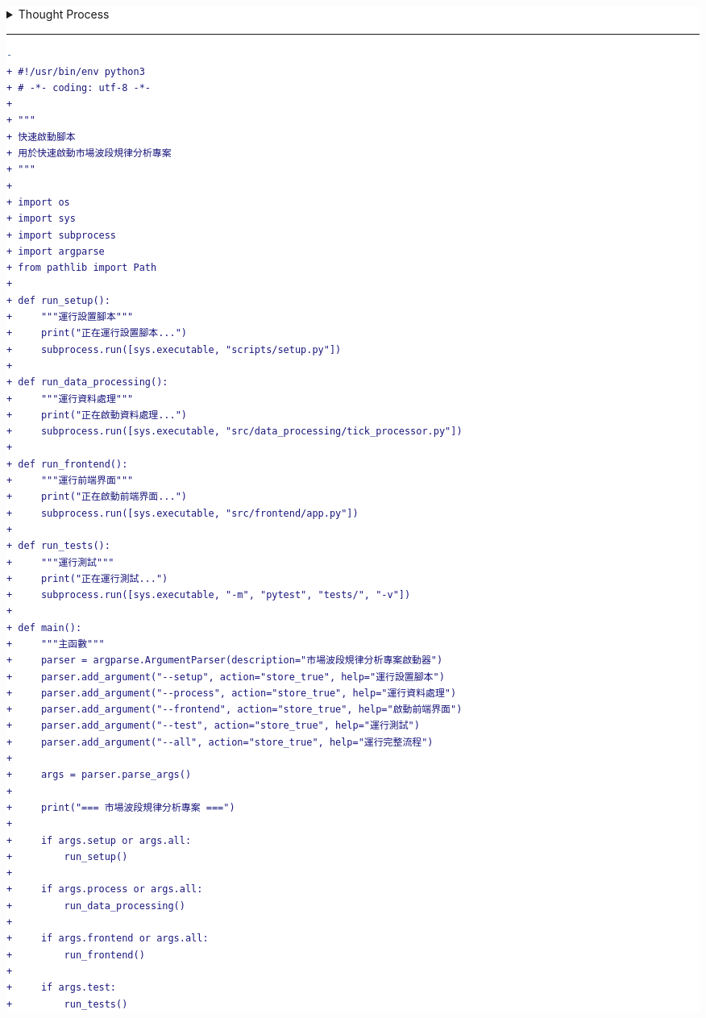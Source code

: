 <think><details><summary>Thought Process</summary></details></think>

---

```diff
- 
+ #!/usr/bin/env python3
+ # -*- coding: utf-8 -*-
+ 
+ """
+ 快速啟動腳本
+ 用於快速啟動市場波段規律分析專案
+ """
+ 
+ import os
+ import sys
+ import subprocess
+ import argparse
+ from pathlib import Path
+ 
+ def run_setup():
+     """運行設置腳本"""
+     print("正在運行設置腳本...")
+     subprocess.run([sys.executable, "scripts/setup.py"])
+ 
+ def run_data_processing():
+     """運行資料處理"""
+     print("正在啟動資料處理...")
+     subprocess.run([sys.executable, "src/data_processing/tick_processor.py"])
+ 
+ def run_frontend():
+     """運行前端界面"""
+     print("正在啟動前端界面...")
+     subprocess.run([sys.executable, "src/frontend/app.py"])
+ 
+ def run_tests():
+     """運行測試"""
+     print("正在運行測試...")
+     subprocess.run([sys.executable, "-m", "pytest", "tests/", "-v"])
+ 
+ def main():
+     """主函數"""
+     parser = argparse.ArgumentParser(description="市場波段規律分析專案啟動器")
+     parser.add_argument("--setup", action="store_true", help="運行設置腳本")
+     parser.add_argument("--process", action="store_true", help="運行資料處理")
+     parser.add_argument("--frontend", action="store_true", help="啟動前端界面")
+     parser.add_argument("--test", action="store_true", help="運行測試")
+     parser.add_argument("--all", action="store_true", help="運行完整流程")
+     
+     args = parser.parse_args()
+     
+     print("=== 市場波段規律分析專案 ===")
+     
+     if args.setup or args.all:
+         run_setup()
+     
+     if args.process or args.all:
+         run_data_processing()
+     
+     if args.frontend or args.all:
+         run_frontend()
+     
+     if args.test:
+         run_tests()
```
